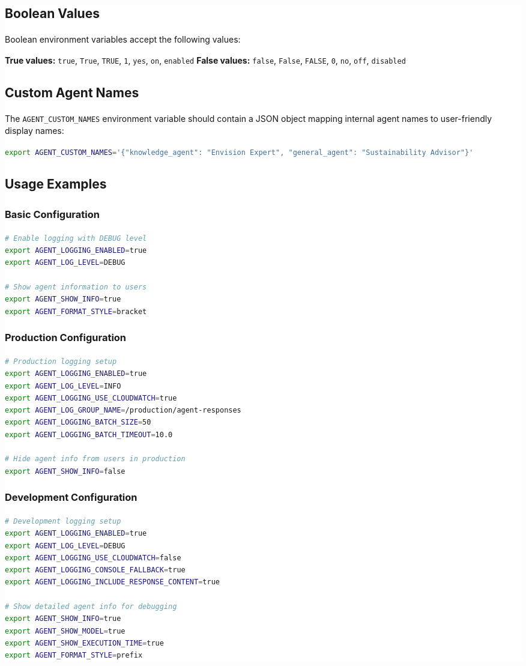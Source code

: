 ## Boolean Values

Boolean environment variables accept the following values:

**True values:** `true`, `True`, `TRUE`, `1`, `yes`, `on`, `enabled`
**False values:** `false`, `False`, `FALSE`, `0`, `no`, `off`, `disabled`

## Custom Agent Names

The `AGENT_CUSTOM_NAMES` environment variable should contain a JSON object mapping internal agent names to user-friendly display names:

```bash
export AGENT_CUSTOM_NAMES='{"knowledge_agent": "Envision Expert", "general_agent": "Sustainability Advisor"}'
```

## Usage Examples

### Basic Configuration

```bash
# Enable logging with DEBUG level
export AGENT_LOGGING_ENABLED=true
export AGENT_LOG_LEVEL=DEBUG

# Show agent information to users
export AGENT_SHOW_INFO=true
export AGENT_FORMAT_STYLE=bracket
```

### Production Configuration

```bash
# Production logging setup
export AGENT_LOGGING_ENABLED=true
export AGENT_LOG_LEVEL=INFO
export AGENT_LOGGING_USE_CLOUDWATCH=true
export AGENT_LOG_GROUP_NAME=/production/agent-responses
export AGENT_LOGGING_BATCH_SIZE=50
export AGENT_LOGGING_BATCH_TIMEOUT=10.0

# Hide agent info from users in production
export AGENT_SHOW_INFO=false
```

### Development Configuration

```bash
# Development logging setup
export AGENT_LOGGING_ENABLED=true
export AGENT_LOG_LEVEL=DEBUG
export AGENT_LOGGING_USE_CLOUDWATCH=false
export AGENT_LOGGING_CONSOLE_FALLBACK=true
export AGENT_LOGGING_INCLUDE_RESPONSE_CONTENT=true

# Show detailed agent info for debugging
export AGENT_SHOW_INFO=true
export AGENT_SHOW_MODEL=true
export AGENT_SHOW_EXECUTION_TIME=true
export AGENT_FORMAT_STYLE=prefix
```
